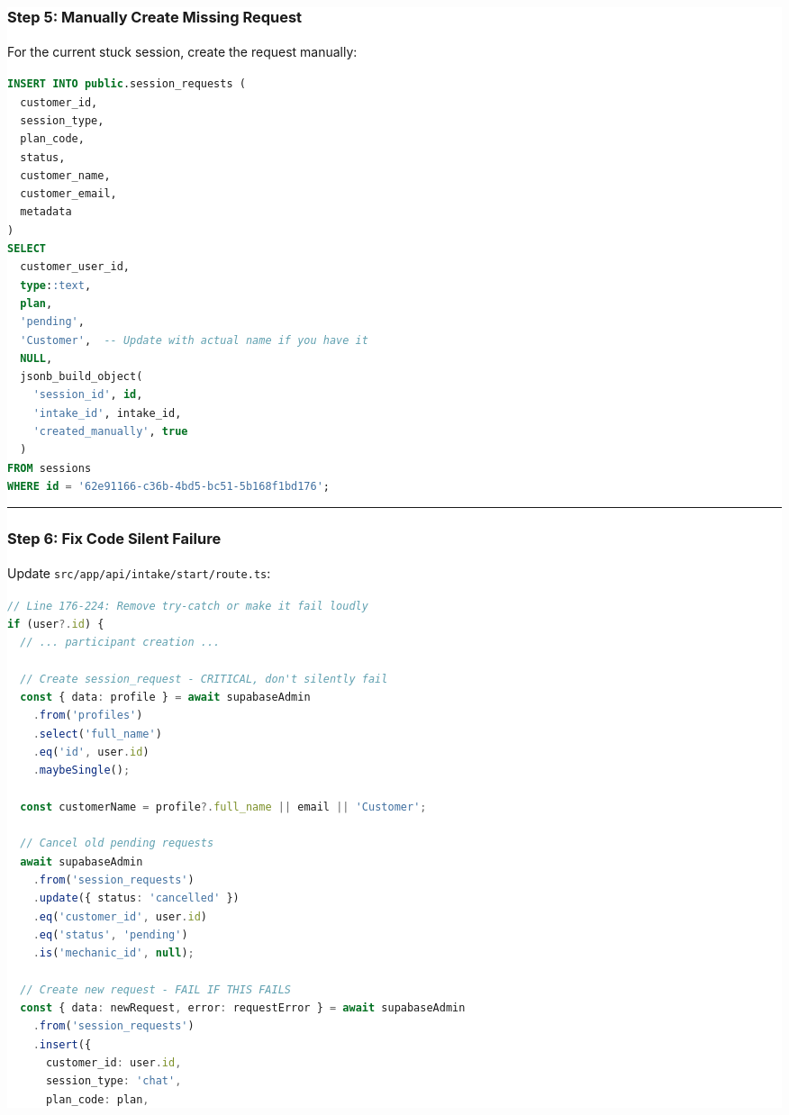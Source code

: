 
### **Step 5: Manually Create Missing Request**

For the current stuck session, create the request manually:

```sql
INSERT INTO public.session_requests (
  customer_id,
  session_type,
  plan_code,
  status,
  customer_name,
  customer_email,
  metadata
)
SELECT
  customer_user_id,
  type::text,
  plan,
  'pending',
  'Customer',  -- Update with actual name if you have it
  NULL,
  jsonb_build_object(
    'session_id', id,
    'intake_id', intake_id,
    'created_manually', true
  )
FROM sessions
WHERE id = '62e91166-c36b-4bd5-bc51-5b168f1bd176';
```

---

### **Step 6: Fix Code Silent Failure**

Update `src/app/api/intake/start/route.ts`:

```typescript
// Line 176-224: Remove try-catch or make it fail loudly
if (user?.id) {
  // ... participant creation ...

  // Create session_request - CRITICAL, don't silently fail
  const { data: profile } = await supabaseAdmin
    .from('profiles')
    .select('full_name')
    .eq('id', user.id)
    .maybeSingle();

  const customerName = profile?.full_name || email || 'Customer';

  // Cancel old pending requests
  await supabaseAdmin
    .from('session_requests')
    .update({ status: 'cancelled' })
    .eq('customer_id', user.id)
    .eq('status', 'pending')
    .is('mechanic_id', null);

  // Create new request - FAIL IF THIS FAILS
  const { data: newRequest, error: requestError } = await supabaseAdmin
    .from('session_requests')
    .insert({
      customer_id: user.id,
      session_type: 'chat',
      plan_code: plan,
```
